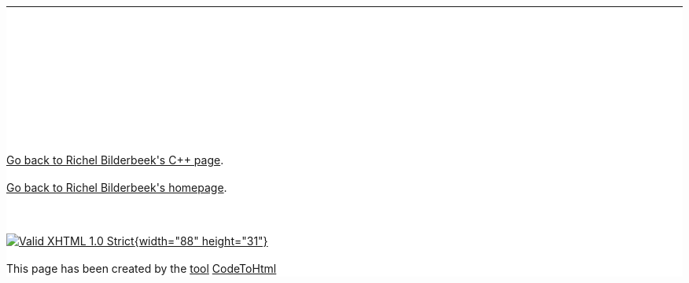   -----------------------------------------------------------------------------------------------------------------------------------------------------------------------------------------------------------------------------------------------------------------------------------------------------------------------------------------------------------------------------------------------------------------------------------------------------------------------------------------------------------------------------------------------------------------------------------------------------------------------------------------------------------------------------------------------------------------------------------------------------------------------------------------------------------------------------------------------------------------------------------------------------------------------------------------------------------------------------------------------------------------------------------------------------------------------------------------------------------------------------------------------------------------------------------------------------------------------------------------------------------------------------------------------------------------------------------------------------------------------------------------------------------------------------------------------------------------------------------------------------------------------------------------------------------------------------------------------------------------------------------------------------------------------------------------------------------------------------------------------------------------------------------------------------------------------------------------------------------------------------------------------------------------------------------------------------------------------------------------------------------------------------------------------------------------------------------------------------------------------------------------------------------------------------------------------------------------------------------------------------------------------------------------------------------------------------------------------------------------------------------------------------------------------------------------------------------------------------------------------------------------------------------------------------------------------------------------------------------------------------------------------------------------------------------------------------------------------------------------------------------------------------------------------------------------------------------------------------------------------------------------------------------------------------------------------------------------------------------------------------------------------------------------------------------------------------------------------------------------------------------------------------------------------------------------------------------------------------------------------------------------------------------------------------------------------------------------------------------------------------------------------------------------------------------------------------------------------------------------------------------------------------------------------------------------------------------------------------------------------------------------------------------------------------------------------------------------------------------------------------------------------------------------------------------------------------------------------------------------------------------------------------------------------------------------------------------------------------------------------------------------------------------------------------------------------------------------------------------------------------------------------------------------------------------------------------------------------------------------------------------------------------------------------------------------

 

 

 

 

 

[Go back to Richel Bilderbeek's C++ page](Cpp.htm).

[Go back to Richel Bilderbeek's homepage](index.htm).

 

[![Valid XHTML 1.0 Strict](valid-xhtml10.png){width="88"
height="31"}](http://validator.w3.org/check?uri=referer)

This page has been created by the [tool](Tools.htm)
[CodeToHtml](ToolCodeToHtml.htm)
